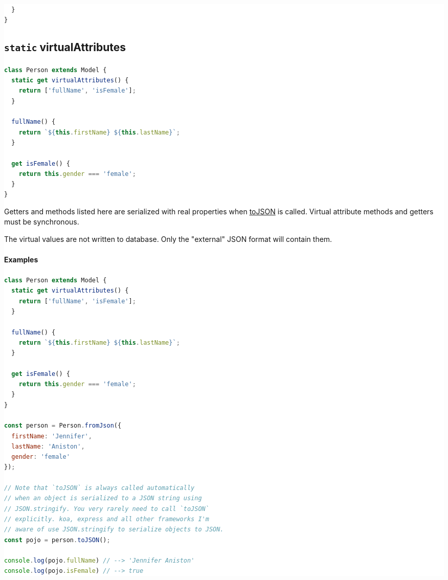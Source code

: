 ```js
  }
}
```

## `static` virtualAttributes

```js
class Person extends Model {
  static get virtualAttributes() {
    return ['fullName', 'isFemale'];
  }

  fullName() {
    return `${this.firstName} ${this.lastName}`;
  }

  get isFemale() {
    return this.gender === 'female';
  }
}
```

Getters and methods listed here are serialized with real properties when [toJSON](/api/model/instance-methods.html#tojson) is called. Virtual attribute methods and getters must be synchronous.

The virtual values are not written to database. Only the "external" JSON format will contain them.

#### Examples

```js
class Person extends Model {
  static get virtualAttributes() {
    return ['fullName', 'isFemale'];
  }

  fullName() {
    return `${this.firstName} ${this.lastName}`;
  }

  get isFemale() {
    return this.gender === 'female';
  }
}

const person = Person.fromJson({
  firstName: 'Jennifer',
  lastName: 'Aniston',
  gender: 'female'
});

// Note that `toJSON` is always called automatically
// when an object is serialized to a JSON string using
// JSON.stringify. You very rarely need to call `toJSON`
// explicitly. koa, express and all other frameworks I'm
// aware of use JSON.stringify to serialize objects to JSON.
const pojo = person.toJSON();

console.log(pojo.fullName) // --> 'Jennifer Aniston'
console.log(pojo.isFemale) // --> true
```
